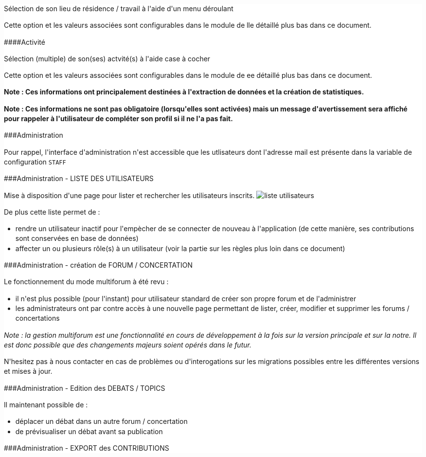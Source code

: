 Sélection de son lieu de résidence / travail à l'aide d'un menu déroulant

Cette option et les valeurs associées sont configurables dans le module de lle détaillé plus bas dans ce document.

####Activité

Sélection (multiple) de son(ses) actvité(s) à l'aide case à cocher

Cette option et les valeurs associées sont configurables dans le module de ee détaillé plus bas dans ce document.

**Note : Ces informations ont principalement destinées à l'extraction de données et la création de statistiques.**

**Note : Ces informations ne sont pas obligatoire (lorsqu'elles sont activées) mais un message d'avertissement sera affiché pour rappeler à l'utilisateur de compléter son profil si il ne l'a pas fait.**

###Administration

Pour rappel, l'interface d'administration n'est accessible que les utlisateurs dont l'adresse mail est présente dans la variable de configuration ``STAFF``

###Administration - LISTE DES UTILISATEURS

Mise à disposition d'une page pour lister et rechercher les utilisateurs inscrits.
![liste utilisateurs](https://participez.nanterre.fr/sites/default/files/user%20list.png)

De plus cette liste permet de :

- rendre un utilisateur inactif pour l'empècher de se connecter de nouveau à l'application (de cette manière, ses contributions sont conservées en base de données)
- affecter un ou plusieurs rôle(s) à un utilisateur (voir la partie sur les règles plus loin dans ce document)

###Administration - création de FORUM / CONCERTATION

Le fonctionnement du mode multiforum à été revu :

- il n'est plus possible (pour l'instant) pour utilisateur standard de créer son propre forum et de l'administrer
- les administrateurs ont par contre accès à une nouvelle page permettant de lister, créer, modifier et supprimer les forums / concertations

*Note : la gestion multiforum est une fonctionnalité en cours de développement à la fois sur la version principale et sur la notre. Il est donc possible que des changements majeurs soient opérés dans le futur.*

N'hesitez pas à nous contacter en cas de problèmes ou d'interogations sur les migrations possibles entre les différentes versions et mises à jour.

###Administration - Edition des DEBATS / TOPICS

Il maintenant possible de :

- déplacer un débat dans un autre forum / concertation
- de prévisualiser un débat avant sa publication

###Administration - EXPORT des CONTRIBUTIONS
